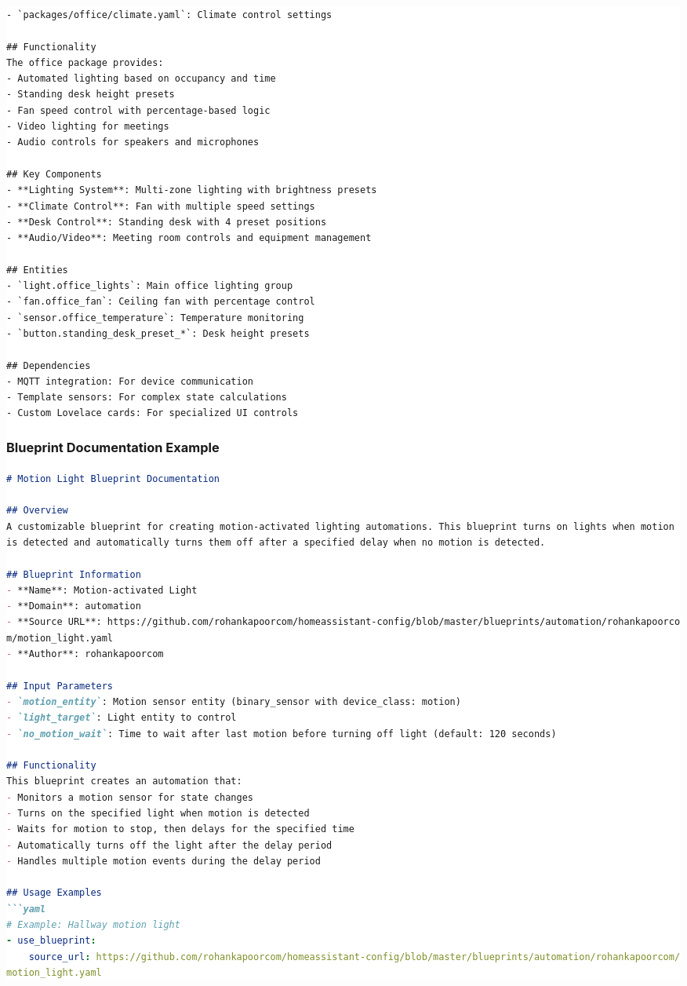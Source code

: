 ```
- `packages/office/climate.yaml`: Climate control settings

## Functionality
The office package provides:
- Automated lighting based on occupancy and time
- Standing desk height presets
- Fan speed control with percentage-based logic
- Video lighting for meetings
- Audio controls for speakers and microphones

## Key Components
- **Lighting System**: Multi-zone lighting with brightness presets
- **Climate Control**: Fan with multiple speed settings
- **Desk Control**: Standing desk with 4 preset positions
- **Audio/Video**: Meeting room controls and equipment management

## Entities
- `light.office_lights`: Main office lighting group
- `fan.office_fan`: Ceiling fan with percentage control
- `sensor.office_temperature`: Temperature monitoring
- `button.standing_desk_preset_*`: Desk height presets

## Dependencies
- MQTT integration: For device communication
- Template sensors: For complex state calculations
- Custom Lovelace cards: For specialized UI controls
```

### Blueprint Documentation Example
```markdown
# Motion Light Blueprint Documentation

## Overview
A customizable blueprint for creating motion-activated lighting automations. This blueprint turns on lights when motion is detected and automatically turns them off after a specified delay when no motion is detected.

## Blueprint Information
- **Name**: Motion-activated Light
- **Domain**: automation
- **Source URL**: https://github.com/rohankapoorcom/homeassistant-config/blob/master/blueprints/automation/rohankapoorcom/motion_light.yaml
- **Author**: rohankapoorcom

## Input Parameters
- `motion_entity`: Motion sensor entity (binary_sensor with device_class: motion)
- `light_target`: Light entity to control
- `no_motion_wait`: Time to wait after last motion before turning off light (default: 120 seconds)

## Functionality
This blueprint creates an automation that:
- Monitors a motion sensor for state changes
- Turns on the specified light when motion is detected
- Waits for motion to stop, then delays for the specified time
- Automatically turns off the light after the delay period
- Handles multiple motion events during the delay period

## Usage Examples
```yaml
# Example: Hallway motion light
- use_blueprint:
    source_url: https://github.com/rohankapoorcom/homeassistant-config/blob/master/blueprints/automation/rohankapoorcom/motion_light.yaml
```